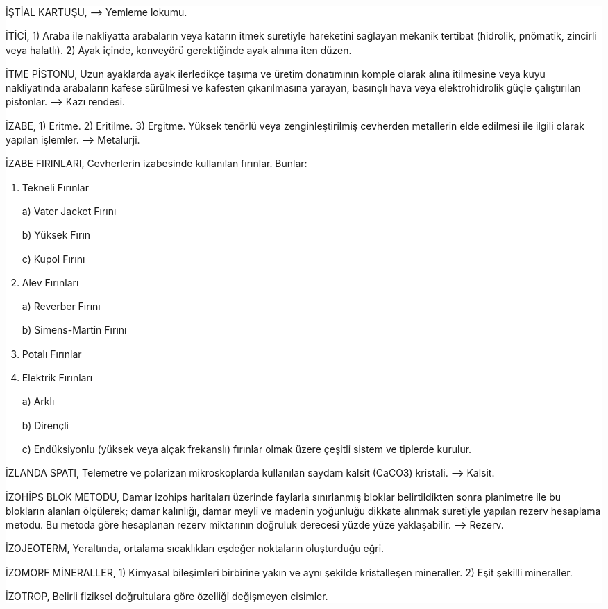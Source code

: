 İŞTİAL KARTUŞU, —> Yemleme lokumu.

İTİCİ, 1) Araba ile nakliyatta arabaların veya katarın itmek suretiyle hareketini sağlayan mekanik tertibat (hidrolik, pnömatik, zincirli veya halatlı). 2) Ayak içinde, konveyörü gerektiğinde ayak alnına iten düzen.

 



 

İTME PİSTONU, Uzun ayaklarda ayak ilerledikçe taşıma ve üretim donatımının komple olarak alına itilmesine veya kuyu nakliyatında arabaların kafese sürülmesi ve kafesten çıkarılmasına yarayan, basınçlı hava veya elektrohidrolik güçle çalıştırılan pistonlar. —> Kazı rendesi.

 

 

 

İZABE, 1) Eritme. 2) Eritilme. 3) Ergitme. Yüksek tenörlü veya zenginleştirilmiş cevherden metallerin elde edilmesi ile ilgili olarak yapılan işlemler. —> Metalurji.

İZABE FIRINLARI, Cevherlerin izabesinde kullanılan fırınlar. Bunlar:

1. Tekneli Fırınlar

    a) Vater Jacket Fırını

    b) Yüksek Fırın

    c) Kupol Fırını

2. Alev Fırınları

    a) Reverber Fırını

    b) Simens-Martin Fırını

3. Potalı Fırınlar

4. Elektrik Fırınları

    a) Arklı

    b) Dirençli

    c) Endüksiyonlu (yüksek veya alçak frekanslı) fırınlar olmak üzere çeşitli sistem ve tiplerde kurulur.

 



 

 

İZLANDA SPATI, Telemetre ve polarizan mikroskoplarda kullanılan saydam kalsit (CaCO3) kristali. —> Kalsit.

İZOHİPS BLOK METODU, Damar izohips haritaları üzerinde faylarla sınırlanmış bloklar belirtildikten sonra planimetre ile bu blokların alanları ölçülerek; damar kalınlığı, damar meyli ve madenin yoğunluğu dikkate alınmak suretiyle yapılan rezerv hesaplama metodu. Bu metoda göre hesaplanan rezerv miktarının doğruluk derecesi yüzde yüze yaklaşabilir. —> Rezerv.

İZOJEOTERM, Yeraltında, ortalama sıcaklıkları eşdeğer noktaların oluşturduğu eğri.

İZOMORF MİNERALLER, 1) Kimyasal bileşimleri birbirine yakın ve aynı şekilde kristalleşen mineraller. 2) Eşit şekilli mineraller.

İZOTROP, Belirli fiziksel doğrultulara göre özelliği değişmeyen cisimler.